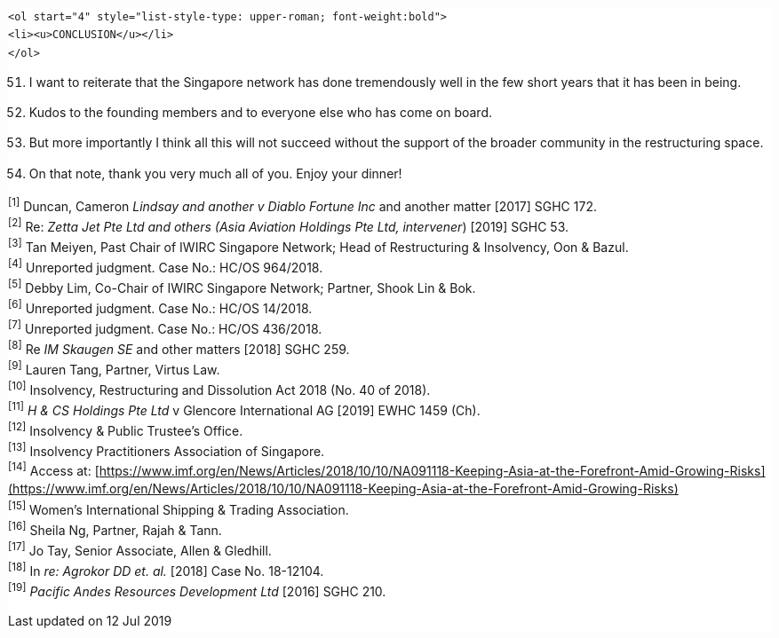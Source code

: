     <ol start="4" style="list-style-type: upper-roman; font-weight:bold">
    <li><u>CONCLUSION</u></li>
    </ol>


51. I want to reiterate that the Singapore network has done tremendously well in the few short years that it has been in being.
 
52. Kudos to the founding members and to everyone else who has come on board.
 
53. But more importantly I think all this will not succeed without the support of the broader community in the restructuring space.
 
54. On that note, thank you very much all of you. Enjoy your dinner!


<sup>[1]</sup> Duncan, Cameron *Lindsay and another v Diablo Fortune Inc* and another matter [2017] SGHC 172.  
<sup>[2]</sup> Re: *Zetta Jet Pte Ltd and others (Asia Aviation Holdings Pte Ltd, intervener*) [2019] SGHC 53.  
<sup>[3]</sup> Tan Meiyen, Past Chair of IWIRC Singapore Network; Head of Restructuring & Insolvency, Oon & Bazul.  
<sup>[4]</sup> Unreported judgment. Case No.: HC/OS 964/2018.  
<sup>[5]</sup> Debby Lim, Co-Chair of IWIRC Singapore Network; Partner, Shook Lin & Bok.  
<sup>[6]</sup> Unreported judgment. Case No.: HC/OS 14/2018.  
<sup>[7]</sup> Unreported judgment. Case No.: HC/OS 436/2018.  
<sup>[8]</sup> Re *IM Skaugen SE* and other matters [2018] SGHC 259.  
<sup>[9]</sup> Lauren Tang, Partner, Virtus Law.  
<sup>[10]</sup> Insolvency, Restructuring and Dissolution Act 2018 (No. 40 of 2018).  
<sup>[11]</sup> *H & CS Holdings Pte Ltd* v Glencore International AG [2019] EWHC 1459 (Ch).  
<sup>[12]</sup> Insolvency & Public Trustee’s Office.  
<sup>[13]</sup> Insolvency Practitioners Association of Singapore.  
<sup>[14]</sup> Access at: [https://www.imf.org/en/News/Articles/2018/10/10/NA091118-Keeping-Asia-at-the-Forefront-Amid-Growing-Risks](https://www.imf.org/en/News/Articles/2018/10/10/NA091118-Keeping-Asia-at-the-Forefront-Amid-Growing-Risks)  
<sup>[15]</sup> Women’s International Shipping & Trading Association.  
<sup>[16]</sup> Sheila Ng, Partner, Rajah & Tann.  
<sup>[17]</sup> Jo Tay, Senior Associate, Allen & Gledhill.      
<sup>[18]</sup> In *re: Agrokor DD et. al.* [2018] Case No. 18-12104.  
<sup>[19]</sup> *Pacific Andes Resources Development Ltd* [2016] SGHC 210.



<p class="right-side-updated">Last updated on 12 Jul 2019</p> 

